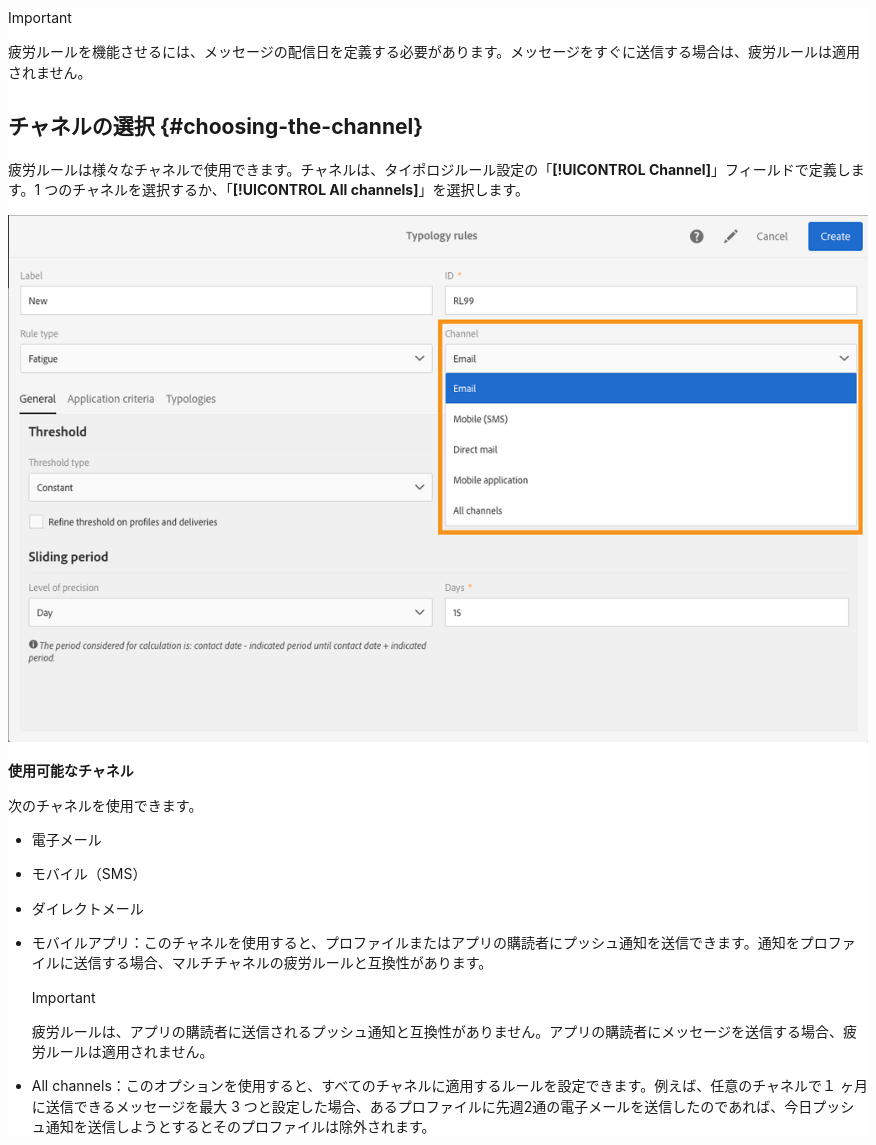>[!IMPORTANT]
>
>疲労ルールを機能させるには、メッセージの配信日を定義する必要があります。メッセージをすぐに送信する場合は、疲労ルールは適用されません。

## チャネルの選択 {#choosing-the-channel}

疲労ルールは様々なチャネルで使用できます。チャネルは、タイポロジルール設定の「**[!UICONTROL Channel]**」フィールドで定義します。1 つのチャネルを選択するか、「**[!UICONTROL All channels]**」を選択します。

![](assets/fatigue5.png)

**使用可能なチャネル**

次のチャネルを使用できます。

* 電子メール
* モバイル（SMS）
* ダイレクトメール
* モバイルアプリ：このチャネルを使用すると、プロファイルまたはアプリの購読者にプッシュ通知を送信できます。通知をプロファイルに送信する場合、マルチチャネルの疲労ルールと互換性があります。

   >[!IMPORTANT]
   >
   >疲労ルールは、アプリの購読者に送信されるプッシュ通知と互換性がありません。アプリの購読者にメッセージを送信する場合、疲労ルールは適用されません。

* All channels：このオプションを使用すると、すべてのチャネルに適用するルールを設定できます。例えば、任意のチャネルで１ ヶ月に送信できるメッセージを最大 3 つと設定した場合、あるプロファイルに先週2通の電子メールを送信したのであれば、今日プッシュ通知を送信しようとするとそのプロファイルは除外されます。
